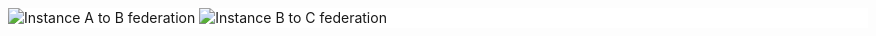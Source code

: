 <img loading="lazy" width="1024" height="608" src="/assets/images/wp-images/2018/08/instance-a-b-federation-1024x608.jpg" alt="Instance A to B federation" class="wp-image-2400" srcset="/assets/images/wp-images/2018/08/instance-a-b-federation-1024x608.jpg 1024w, /assets/images/wp-images/2018/08/instance-a-b-federation-300x178.jpg 300w, /assets/images/wp-images/2018/08/instance-a-b-federation-768x456.jpg 768w, /assets/images/wp-images/2018/08/instance-a-b-federation.jpg 1280w" sizes="(max-width: 1024px) 100vw, 1024px" />  <img loading="lazy" width="1024" height="608" src="/assets/images/wp-images/2018/08/instance-b-c-federation-1024x608.jpg" alt="Instance B to C federation" class="wp-image-2401" srcset="/assets/images/wp-images/2018/08/instance-b-c-federation-1024x608.jpg 1024w, /assets/images/wp-images/2018/08/instance-b-c-federation-300x178.jpg 300w, /assets/images/wp-images/2018/08/instance-b-c-federation-768x456.jpg 768w, /assets/images/wp-images/2018/08/instance-b-c-federation.jpg 1280w" sizes="(max-width: 1024px) 100vw, 1024px" />